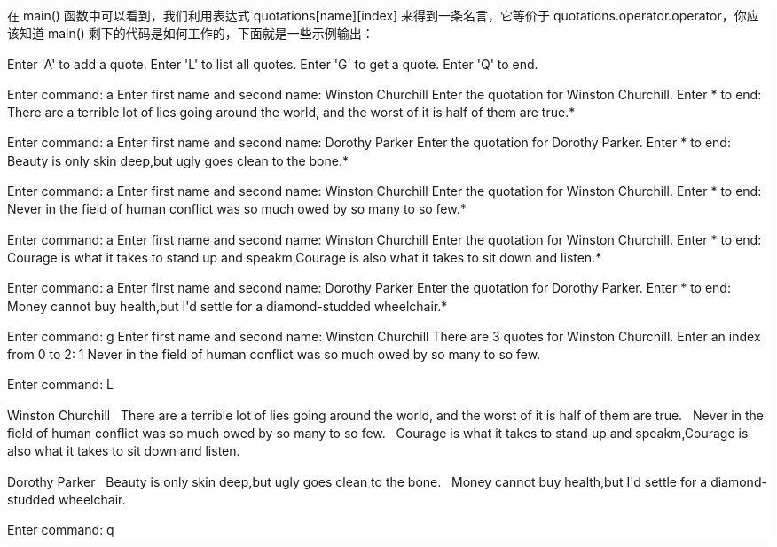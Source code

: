 在 main() 函数中可以看到，我们利用表达式 quotations[name][index] 来得到一条名言，它等价于 quotations.operator[](name).operator[](index)，你应该知道 main() 剩下的代码是如何工作的，下面就是一些示例输出：

Enter 'A' to add a quote.
Enter 'L' to list all quotes.
Enter 'G' to get a quote.
Enter 'Q' to end.

Enter command: a
Enter first name and second name: Winston Churchill
Enter the quotation for Winston Churchill. Enter * to end:
There are a terrible lot of lies going around the world, and the worst of it is half of them are true.*

Enter command: a
Enter first name and second name: Dorothy Parker
Enter the quotation for Dorothy Parker. Enter * to end:
Beauty is only skin deep,but ugly goes clean to the bone.*

Enter command: a
Enter first name and second name: Winston Churchill
Enter the quotation for Winston Churchill. Enter * to end:
Never in the field of human conflict was so much owed by so many to so few.*

Enter command: a
Enter first name and second name: Winston Churchill
Enter the quotation for Winston Churchill. Enter * to end:
Courage is what it takes to stand up and speakm,Courage is also what it takes to sit down and listen.*

Enter command: a
Enter first name and second name: Dorothy Parker
Enter the quotation for Dorothy Parker. Enter * to end:
Money cannot buy health,but I'd settle for a diamond-studded wheelchair.*

Enter command: g
Enter first name and second name: Winston Churchill
There are 3 quotes for Winston Churchill.
Enter an index from 0 to 2: 1
Never in the field of human conflict was so much owed by so many to so few.

Enter command: L

Winston Churchill
  There are a terrible lot of lies going around the world, and the worst of it is half of them are true.
  Never in the field of human conflict was so much owed by so many to so few.
  Courage is what it takes to stand up and speakm,Courage is also what it takes to sit down and listen.

Dorothy Parker
  Beauty is only skin deep,but ugly goes clean to the bone.
  Money cannot buy health,but I'd settle for a diamond-studded wheelchair.

Enter command: q
